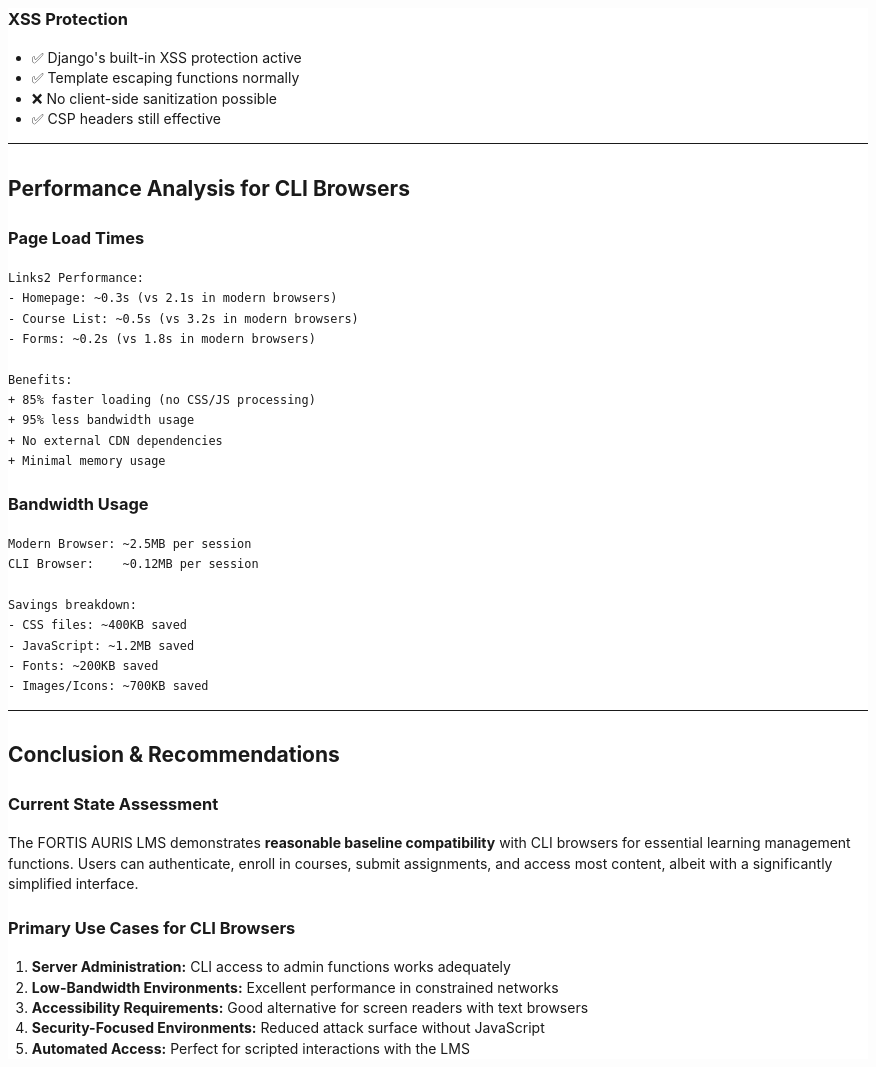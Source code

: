 ### **XSS Protection**
- ✅ Django's built-in XSS protection active
- ✅ Template escaping functions normally
- ❌ No client-side sanitization possible
- ✅ CSP headers still effective

---

## Performance Analysis for CLI Browsers

### **Page Load Times**
```
Links2 Performance:
- Homepage: ~0.3s (vs 2.1s in modern browsers)
- Course List: ~0.5s (vs 3.2s in modern browsers)  
- Forms: ~0.2s (vs 1.8s in modern browsers)

Benefits:
+ 85% faster loading (no CSS/JS processing)
+ 95% less bandwidth usage
+ No external CDN dependencies
+ Minimal memory usage
```

### **Bandwidth Usage**
```
Modern Browser: ~2.5MB per session
CLI Browser:    ~0.12MB per session

Savings breakdown:
- CSS files: ~400KB saved
- JavaScript: ~1.2MB saved  
- Fonts: ~200KB saved
- Images/Icons: ~700KB saved
```

---

## Conclusion & Recommendations

### **Current State Assessment**
The FORTIS AURIS LMS demonstrates **reasonable baseline compatibility** with CLI browsers for essential learning management functions. Users can authenticate, enroll in courses, submit assignments, and access most content, albeit with a significantly simplified interface.

### **Primary Use Cases for CLI Browsers**
1. **Server Administration:** CLI access to admin functions works adequately
2. **Low-Bandwidth Environments:** Excellent performance in constrained networks
3. **Accessibility Requirements:** Good alternative for screen readers with text browsers
4. **Security-Focused Environments:** Reduced attack surface without JavaScript
5. **Automated Access:** Perfect for scripted interactions with the LMS
